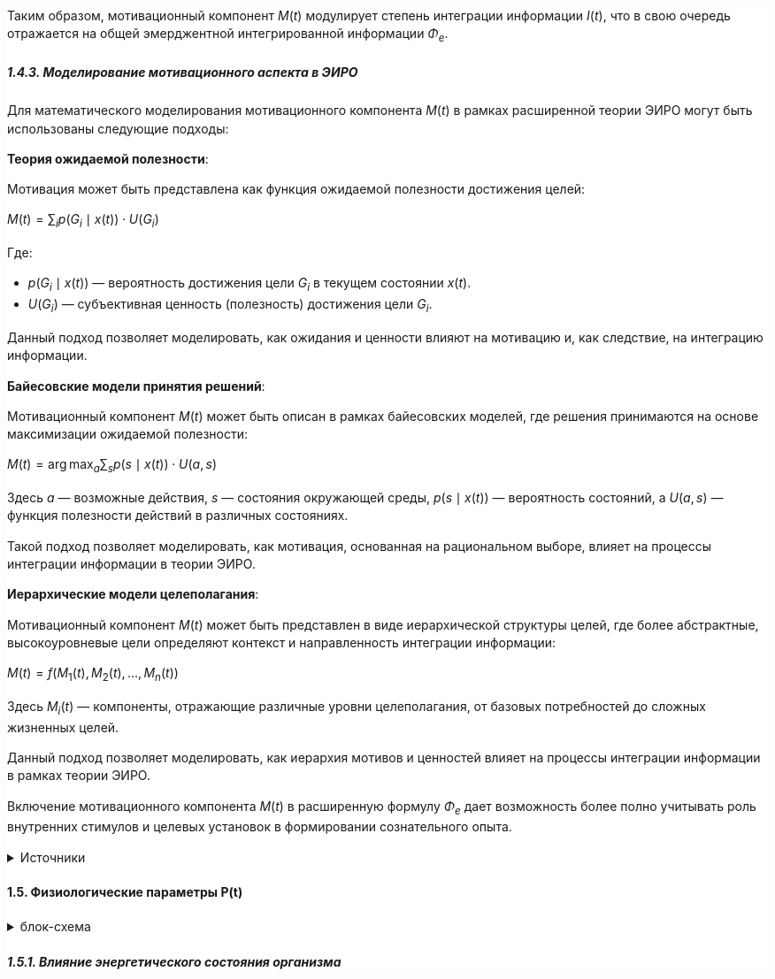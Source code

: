 Таким образом, мотивационный компонент $M(t)$ модулирует степень интеграции информации $I(t)$, что в свою очередь отражается на общей эмерджентной интегрированной информации $\Phi_e$.

##### 1.4.3. Моделирование мотивационного аспекта в ЭИРО

Для математического моделирования мотивационного компонента $M(t)$ в рамках расширенной теории ЭИРО могут быть использованы следующие подходы:

**Теория ожидаемой полезности**:

Мотивация может быть представлена как функция ожидаемой полезности достижения целей:

$M(t) = \sum_{i} p(G_i \mid x(t)) \cdot U(G_i)$

Где:

- $p(G_i \mid x(t))$ — вероятность достижения цели $G_i$ в текущем состоянии $x(t)$.
- $U(G_i)$ — субъективная ценность (полезность) достижения цели $G_i$.

Данный подход позволяет моделировать, как ожидания и ценности влияют на мотивацию и, как следствие, на интеграцию информации.

**Байесовские модели принятия решений**:

Мотивационный компонент $M(t)$ может быть описан в рамках байесовских моделей, где решения принимаются на основе максимизации ожидаемой полезности:

$M(t) = \arg\max_{a} \sum_{s} p(s \mid x(t)) \cdot U(a, s)$

Здесь $a$ — возможные действия, $s$ — состояния окружающей среды, $p(s \mid x(t))$ — вероятность состояний, а $U(a, s)$ — функция полезности действий в различных состояниях.

Такой подход позволяет моделировать, как мотивация, основанная на рациональном выборе, влияет на процессы интеграции информации в теории ЭИРО.

**Иерархические модели целеполагания**:

Мотивационный компонент $M(t)$ может быть представлен в виде иерархической структуры целей, где более абстрактные, высокоуровневые цели определяют контекст и направленность интеграции информации:

$M(t) = f(M_1(t), M_2(t), \dots, M_n(t))$

Здесь $M_i(t)$ — компоненты, отражающие различные уровни целеполагания, от базовых потребностей до сложных жизненных целей.

Данный подход позволяет моделировать, как иерархия мотивов и ценностей влияет на процессы интеграции информации в рамках теории ЭИРО.

Включение мотивационного компонента $M(t)$ в расширенную формулу $\Phi_e$ дает возможность более полно учитывать роль внутренних стимулов и целевых установок в формировании сознательного опыта.



<details><summary>Источники</summary></details>



#### 1.5. Физиологические параметры P(t)

<details><summary>блок-схема</summary></details>

##### 1.5.1. Влияние энергетического состояния организма
